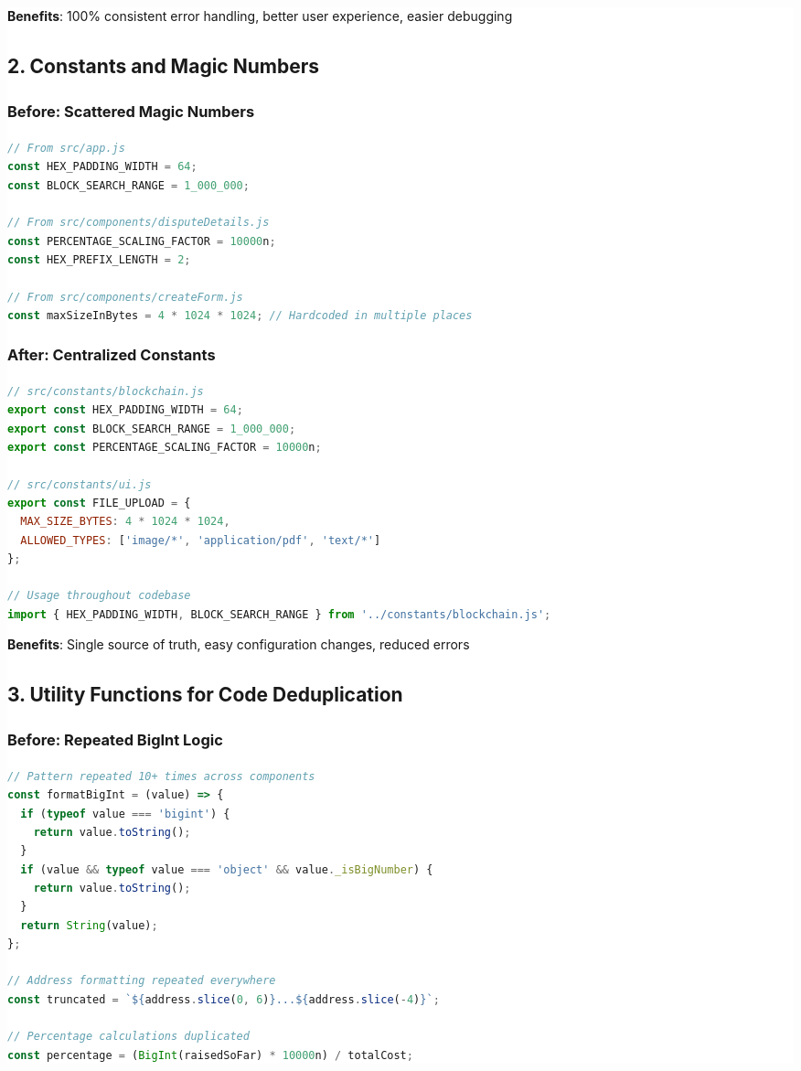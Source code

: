 **Benefits**: 100% consistent error handling, better user experience, easier debugging

## 2. Constants and Magic Numbers

### Before: Scattered Magic Numbers

```javascript
// From src/app.js
const HEX_PADDING_WIDTH = 64;
const BLOCK_SEARCH_RANGE = 1_000_000;

// From src/components/disputeDetails.js  
const PERCENTAGE_SCALING_FACTOR = 10000n;
const HEX_PREFIX_LENGTH = 2;

// From src/components/createForm.js
const maxSizeInBytes = 4 * 1024 * 1024; // Hardcoded in multiple places
```

### After: Centralized Constants

```javascript
// src/constants/blockchain.js
export const HEX_PADDING_WIDTH = 64;
export const BLOCK_SEARCH_RANGE = 1_000_000;
export const PERCENTAGE_SCALING_FACTOR = 10000n;

// src/constants/ui.js
export const FILE_UPLOAD = {
  MAX_SIZE_BYTES: 4 * 1024 * 1024,
  ALLOWED_TYPES: ['image/*', 'application/pdf', 'text/*']
};

// Usage throughout codebase
import { HEX_PADDING_WIDTH, BLOCK_SEARCH_RANGE } from '../constants/blockchain.js';
```

**Benefits**: Single source of truth, easy configuration changes, reduced errors

## 3. Utility Functions for Code Deduplication

### Before: Repeated BigInt Logic

```javascript
// Pattern repeated 10+ times across components
const formatBigInt = (value) => {
  if (typeof value === 'bigint') {
    return value.toString();
  }
  if (value && typeof value === 'object' && value._isBigNumber) {
    return value.toString();
  }
  return String(value);
};

// Address formatting repeated everywhere
const truncated = `${address.slice(0, 6)}...${address.slice(-4)}`;

// Percentage calculations duplicated
const percentage = (BigInt(raisedSoFar) * 10000n) / totalCost;
```

